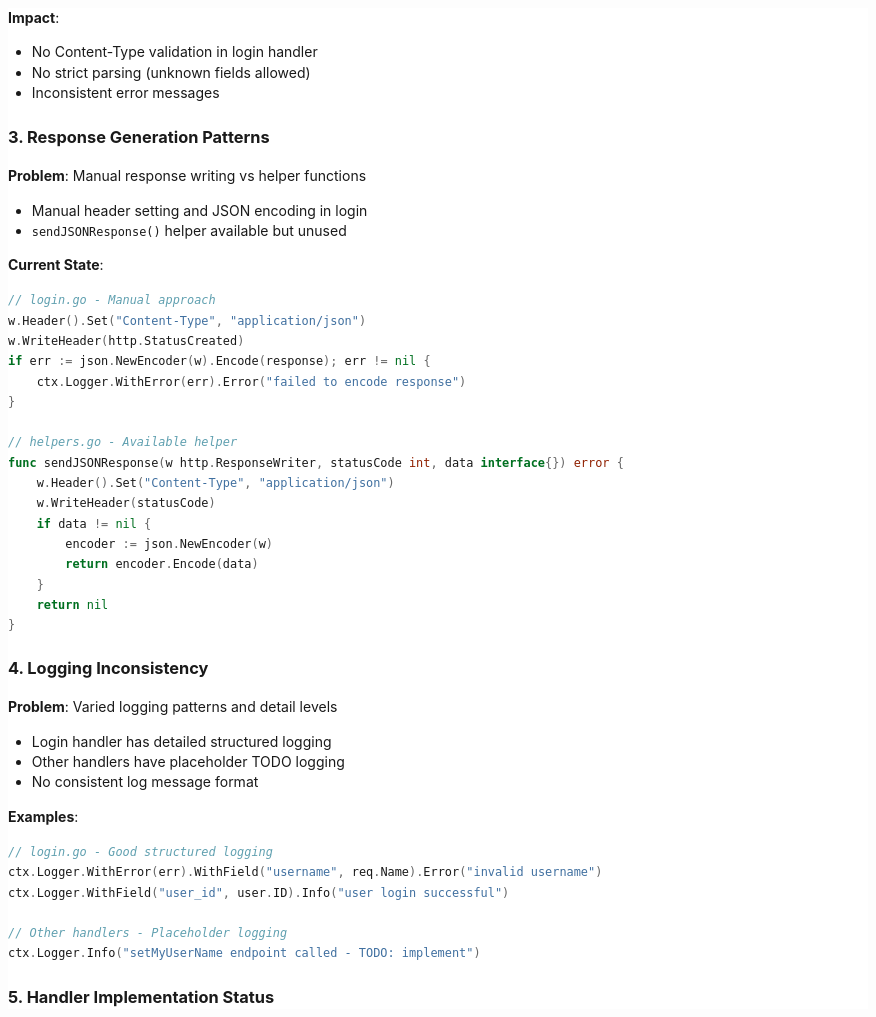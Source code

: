 **Impact**:

- No Content-Type validation in login handler
- No strict parsing (unknown fields allowed)
- Inconsistent error messages

### 3. Response Generation Patterns

**Problem**: Manual response writing vs helper functions

- Manual header setting and JSON encoding in login
- `sendJSONResponse()` helper available but unused

**Current State**:

```go
// login.go - Manual approach
w.Header().Set("Content-Type", "application/json")
w.WriteHeader(http.StatusCreated)
if err := json.NewEncoder(w).Encode(response); err != nil {
    ctx.Logger.WithError(err).Error("failed to encode response")
}

// helpers.go - Available helper
func sendJSONResponse(w http.ResponseWriter, statusCode int, data interface{}) error {
    w.Header().Set("Content-Type", "application/json")
    w.WriteHeader(statusCode)
    if data != nil {
        encoder := json.NewEncoder(w)
        return encoder.Encode(data)
    }
    return nil
}
```

### 4. Logging Inconsistency

**Problem**: Varied logging patterns and detail levels

- Login handler has detailed structured logging
- Other handlers have placeholder TODO logging
- No consistent log message format

**Examples**:

```go
// login.go - Good structured logging
ctx.Logger.WithError(err).WithField("username", req.Name).Error("invalid username")
ctx.Logger.WithField("user_id", user.ID).Info("user login successful")

// Other handlers - Placeholder logging
ctx.Logger.Info("setMyUserName endpoint called - TODO: implement")
```

### 5. Handler Implementation Status

